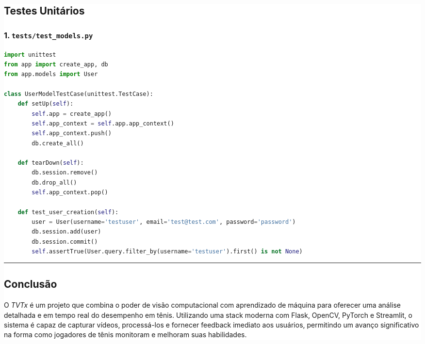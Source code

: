 
## **Testes Unitários**

### **1. `tests/test_models.py`**

```python
import unittest
from app import create_app, db
from app.models import User

class UserModelTestCase(unittest.TestCase):
    def setUp(self):
        self.app = create_app()
        self.app_context = self.app.app_context()
        self.app_context.push()
        db.create_all()

    def tearDown(self):
        db.session.remove()
        db.drop_all()
        self.app_context.pop()

    def test_user_creation(self):
        user = User(username='testuser', email='test@test.com', password='password')
        db.session.add(user)
        db.session.commit()
        self.assertTrue(User.query.filter_by(username='testuser').first() is not None)
```

---

## **Conclusão**

O *TVTx* é um projeto que combina o poder de visão computacional com aprendizado de máquina para oferecer uma análise detalhada e em tempo real do desempenho em tênis. Utilizando uma stack moderna com Flask, OpenCV, PyTorch e Streamlit, o sistema é capaz de capturar vídeos, processá-los e fornecer feedback imediato aos usuários, permitindo um avanço significativo na forma como jogadores de tênis monitoram e melhoram suas habilidades.
